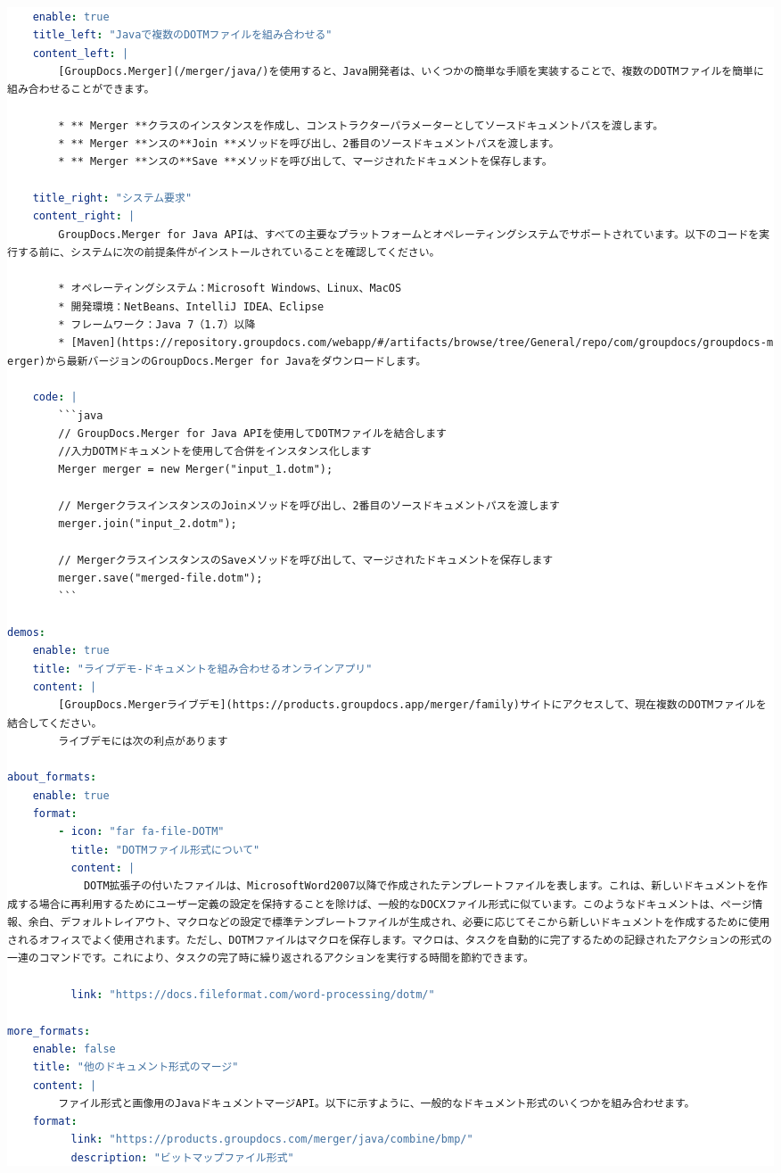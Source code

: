 ```yaml
    enable: true
    title_left: "Javaで複数のDOTMファイルを組み合わせる"
    content_left: |
        [GroupDocs.Merger](/merger/java/)を使用すると、Java開発者は、いくつかの簡単な手順を実装することで、複数のDOTMファイルを簡単に組み合わせることができます。

        * ** Merger **クラスのインスタンスを作成し、コンストラクターパラメーターとしてソースドキュメントパスを渡します。
        * ** Merger **ンスの**Join **メソッドを呼び出し、2番目のソースドキュメントパスを渡します。
        * ** Merger **ンスの**Save **メソッドを呼び出して、マージされたドキュメントを保存します。
        
    title_right: "システム要求"
    content_right: |
        GroupDocs.Merger for Java APIは、すべての主要なプラットフォームとオペレーティングシステムでサポートされています。以下のコードを実行する前に、システムに次の前提条件がインストールされていることを確認してください。

        * オペレーティングシステム：Microsoft Windows、Linux、MacOS
        * 開発環境：NetBeans、IntelliJ IDEA、Eclipse
        * フレームワーク：Java 7（1.7）以降
        * [Maven](https://repository.groupdocs.com/webapp/#/artifacts/browse/tree/General/repo/com/groupdocs/groupdocs-merger)から最新バージョンのGroupDocs.Merger for Javaをダウンロードします。
        
    code: |
        ```java
        // GroupDocs.Merger for Java APIを使用してDOTMファイルを結合します
        //入力DOTMドキュメントを使用して合併をインスタンス化します
        Merger merger = new Merger("input_1.dotm");
        
        // MergerクラスインスタンスのJoinメソッドを呼び出し、2番目のソースドキュメントパスを渡します
        merger.join("input_2.dotm");
            
        // MergerクラスインスタンスのSaveメソッドを呼び出して、マージされたドキュメントを保存します
        merger.save("merged-file.dotm");        
        ```        

demos:
    enable: true
    title: "ライブデモ-ドキュメントを組み合わせるオンラインアプリ"
    content: |
        [GroupDocs.Mergerライブデモ](https://products.groupdocs.app/merger/family)サイトにアクセスして、現在複数のDOTMファイルを結合してください。  
        ライブデモには次の利点があります
        
about_formats:
    enable: true
    format:
        - icon: "far fa-file-DOTM"
          title: "DOTMファイル形式について"
          content: |
            DOTM拡張子の付いたファイルは、MicrosoftWord2007以降で作成されたテンプレートファイルを表します。これは、新しいドキュメントを作成する場合に再利用するためにユーザー定義の設定を保持することを除けば、一般的なDOCXファイル形式に似ています。このようなドキュメントは、ページ情報、余白、デフォルトレイアウト、マクロなどの設定で標準テンプレートファイルが生成され、必要に応じてそこから新しいドキュメントを作成するために使用されるオフィスでよく使用されます。ただし、DOTMファイルはマクロを保存します。マクロは、タスクを自動的に完了するための記録されたアクションの形式の一連のコマンドです。これにより、タスクの完了時に繰り返されるアクションを実行する時間を節約できます。

          link: "https://docs.fileformat.com/word-processing/dotm/"

more_formats:
    enable: false
    title: "他のドキュメント形式のマージ"
    content: |
        ファイル形式と画像用のJavaドキュメントマージAPI。以下に示すように、一般的なドキュメント形式のいくつかを組み合わせます。
    format: 
          link: "https://products.groupdocs.com/merger/java/combine/bmp/"
          description: "ビットマップファイル形式"
```